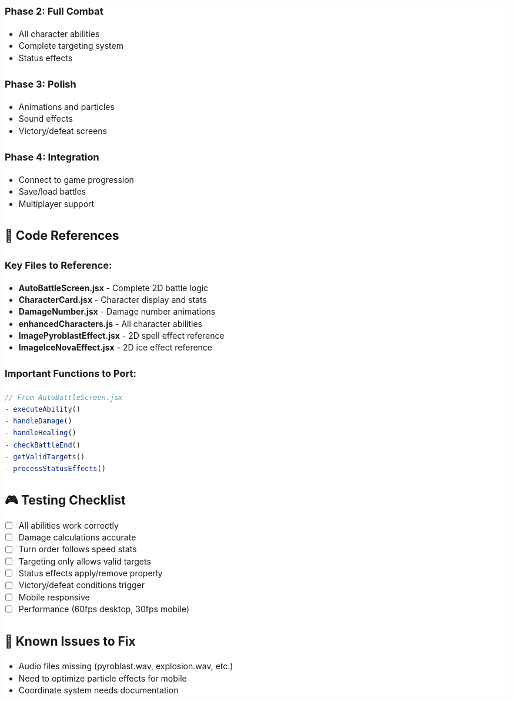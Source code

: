 ### Phase 2: Full Combat
- All character abilities
- Complete targeting system
- Status effects

### Phase 3: Polish
- Animations and particles
- Sound effects
- Victory/defeat screens

### Phase 4: Integration
- Connect to game progression
- Save/load battles
- Multiplayer support

## 📝 Code References

### Key Files to Reference:
- **AutoBattleScreen.jsx** - Complete 2D battle logic
- **CharacterCard.jsx** - Character display and stats
- **DamageNumber.jsx** - Damage number animations
- **enhancedCharacters.js** - All character abilities
- **ImagePyroblastEffect.jsx** - 2D spell effect reference
- **ImageIceNovaEffect.jsx** - 2D ice effect reference

### Important Functions to Port:
```javascript
// From AutoBattleScreen.jsx
- executeAbility()
- handleDamage()
- handleHealing()
- checkBattleEnd()
- getValidTargets()
- processStatusEffects()
```

## 🎮 Testing Checklist
- [ ] All abilities work correctly
- [ ] Damage calculations accurate
- [ ] Turn order follows speed stats
- [ ] Targeting only allows valid targets
- [ ] Status effects apply/remove properly
- [ ] Victory/defeat conditions trigger
- [ ] Mobile responsive
- [ ] Performance (60fps desktop, 30fps mobile)

## 🐛 Known Issues to Fix
- Audio files missing (pyroblast.wav, explosion.wav, etc.)
- Need to optimize particle effects for mobile
- Coordinate system needs documentation
